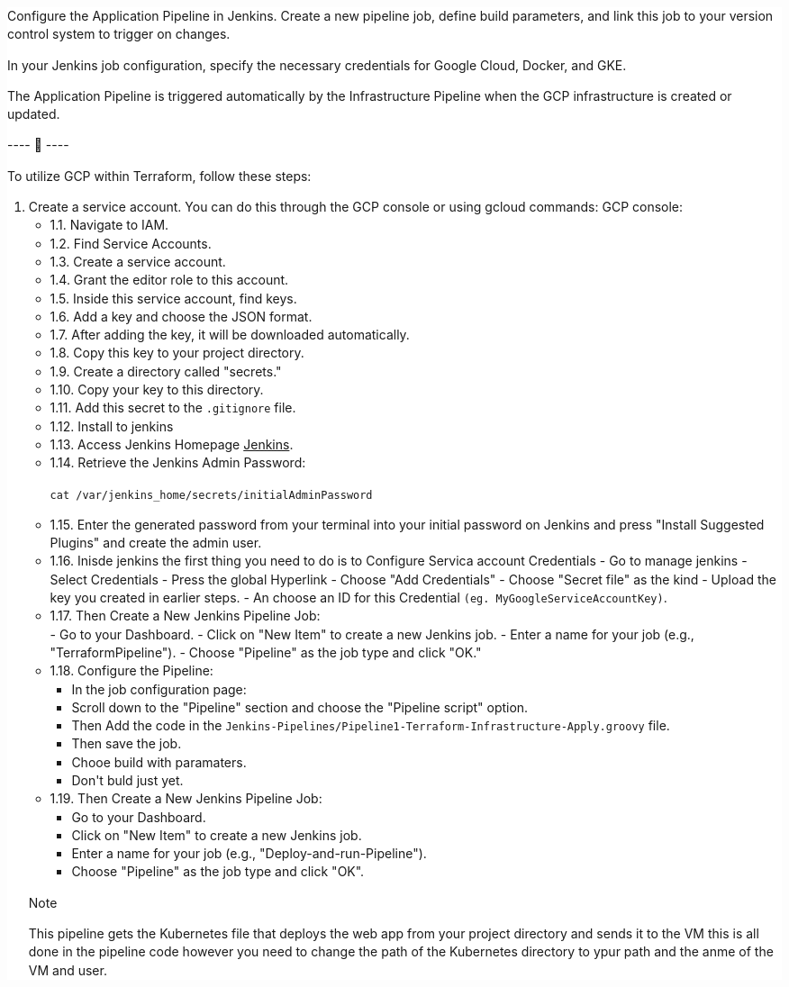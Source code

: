  Configure the Application Pipeline in Jenkins. Create a new pipeline job, define build parameters, and link this job to your version control system to trigger on changes.
 
 In your Jenkins job configuration, specify the necessary credentials for Google Cloud, Docker, and GKE.
 
 The Application Pipeline is triggered automatically by the Infrastructure Pipeline when the GCP infrastructure is created or updated.
 
 ---- 🌟 ----

To utilize GCP within Terraform, follow these steps:
1. Create a service account. You can do this through the GCP console or using gcloud commands:
   GCP console:
    - 1.1. Navigate to IAM.
    - 1.2. Find Service Accounts.
    - 1.3. Create a service account.
    - 1.4. Grant the editor role to this account.
    - 1.5. Inside this service account, find keys.
    - 1.6. Add a key and choose the JSON format.
    - 1.7. After adding the key, it will be downloaded automatically.
    - 1.8. Copy this key to your project directory.
    - 1.9. Create a directory called "secrets."
    - 1.10. Copy your key to this directory.
    - 1.11. Add this secret to the ```.gitignore``` file.
    - 1.12. Install to jenkins
    - 1.13. Access Jenkins Homepage [Jenkins](https://localhost:8080).
    - 1.14. Retrieve the Jenkins Admin Password:
      ```
      cat /var/jenkins_home/secrets/initialAdminPassword
      ```
   - 1.15. Enter the generated password from your terminal into your initial password on Jenkins and press "Install Suggested Plugins" and create the admin user.
   - 1.16. Inisde jenkins the first thing you need to do is to Configure Servica account Credentials
             - Go to manage jenkins
             - Select Credentials
             - Press the global Hyperlink
             - Choose "Add Credentials"
             - Choose "Secret file" as the kind
             - Upload the key you created in earlier steps. 
             - An choose an ID for this Credential ```(eg. MyGoogleServiceAccountKey)```.
   - 1.17. Then Create a New Jenkins Pipeline Job:  
          - Go to your Dashboard.
          - Click on "New Item" to create a new Jenkins job.
          - Enter a name for your job (e.g., "TerraformPipeline").
          - Choose "Pipeline" as the job type and click "OK." 
   - 1.18. Configure the Pipeline:
        - In the job configuration page:
        - Scroll down to the "Pipeline" section and choose the "Pipeline script" option.
        - Then Add the code in the ```Jenkins-Pipelines/Pipeline1-Terraform-Infrastructure-Apply.groovy``` file.
        - Then save the job.
        - Chooe build with paramaters.
        - Don't buld just yet.
   - 1.19. Then Create a New Jenkins Pipeline Job:  
        - Go to your Dashboard.
        - Click on "New Item" to create a new Jenkins job.
        - Enter a name for your job (e.g., "Deploy-and-run-Pipeline").
        - Choose "Pipeline" as the job type and click "OK".
   >[!NOTE]
    > This pipeline gets the Kubernetes file that deploys the web app from your project directory and sends it to the VM this is all done in the pipeline code however you need to change the path of the Kubernetes directory to ypur path and the anme of the VM and user.
   